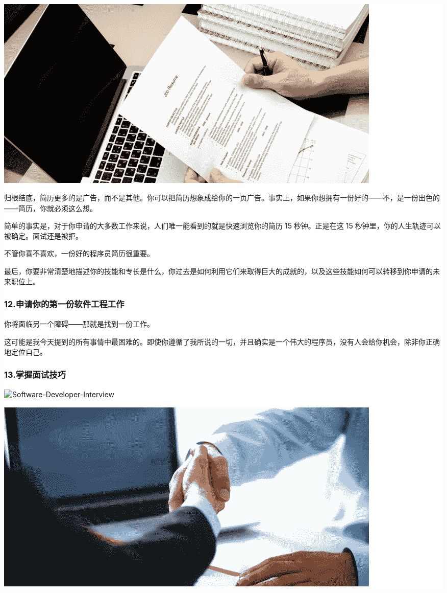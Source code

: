 ![Software Engineer Resume](img/446369813a13c78e3be0b8c094d46080.png)

归根结底，简历更多的是广告，而不是其他。你可以把简历想象成给你的一页广告。事实上，如果你想拥有一份好的——不，是一份出色的——简历，你就必须这么想。

简单的事实是，对于你申请的大多数工作来说，人们唯一能看到的就是快速浏览你的简历 15 秒钟。正是在这 15 秒钟里，你的人生轨迹可以被确定。面试还是被拒。

不管你喜不喜欢，一份好的程序员简历很重要。

最后，你要非常清楚地描述你的技能和专长是什么，你过去是如何利用它们来取得巨大的成就的，以及这些技能如何可以转移到你申请的未来职位上。

### 12.申请你的第一份软件工程工作

你将面临另一个障碍——那就是找到一份工作。

这可能是我今天提到的所有事情中最困难的。即使你遵循了我所说的一切，并且确实是一个伟大的程序员，没有人会给你机会，除非你正确地定位自己。

### 13.掌握面试技巧

![Software-Developer-Interview](img/ac27735a08b7354c418201004886c623.png)

![Software-Developer-Interview](img/21a5cd5dada1726e9512912a4b61c54d.png)
